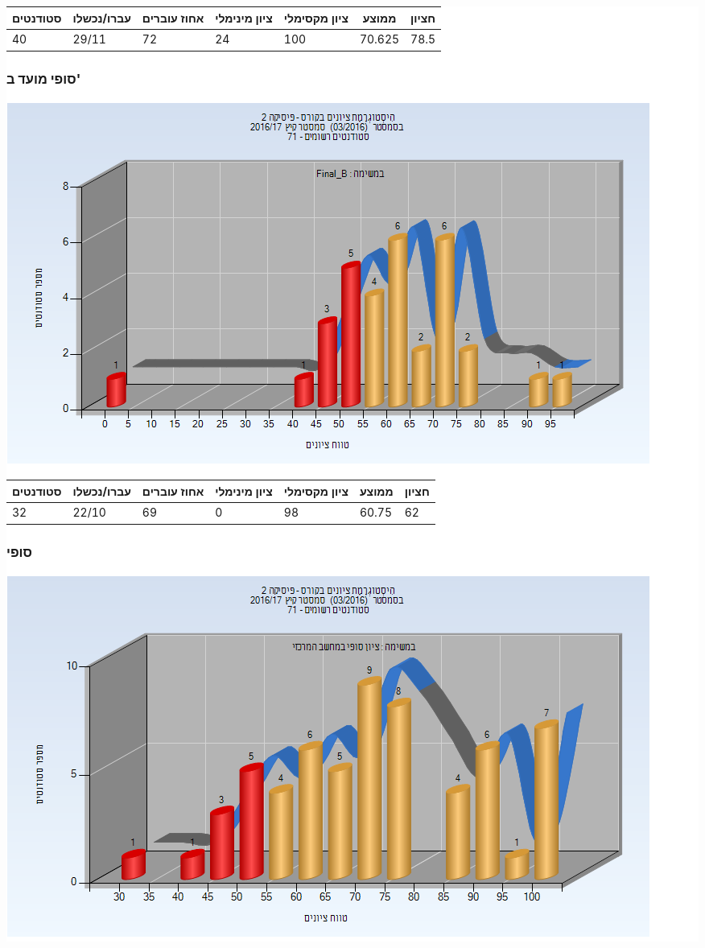 | סטודנטים | עברו/נכשלו | אחוז עוברים | ציון מינימלי | ציון מקסימלי | ממוצע | חציון |
| ---- | ---- | ---- | ---- | ---- | ---- | ---- |
| 40 | 29/11 | 72 | 24 | 100 | 70.625 | 78.5 |

<h3 id="201603-Final_B">סופי מועד ב'</h3>

![201603 Final_B](201603/Final_B.png)

| סטודנטים | עברו/נכשלו | אחוז עוברים | ציון מינימלי | ציון מקסימלי | ממוצע | חציון |
| ---- | ---- | ---- | ---- | ---- | ---- | ---- |
| 32 | 22/10 | 69 | 0 | 98 | 60.75 | 62 |

<h3 id="201603-Finals">סופי</h3>

![201603 Finals](201603/Finals.png)
